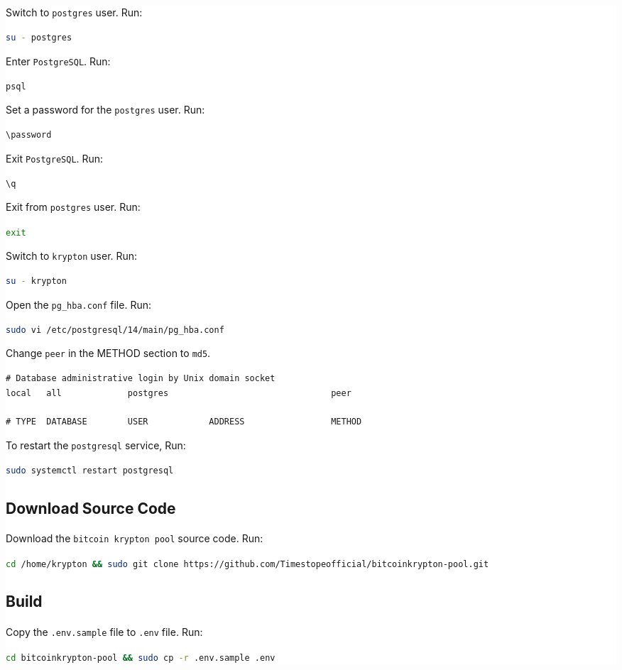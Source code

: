 Switch to `postgres` user. Run:
```bash
su - postgres
```

Enter `PostgreSQL`. Run:
```bash
psql
```

Set a password for the `postgres` user. Run:
```bash
\password
```

Exit `PostgreSQL`. Run:
```bash
\q
```

Exit from `postgres` user. Run:
```bash
exit
```

Switch to `krypton` user. Run:
```bash
su - krypton
```

Open the `pg_hba.conf` file. Run:
```bash
sudo vi /etc/postgresql/14/main/pg_hba.conf
```

Change `peer` in the METHOD section to `md5`.
```
# Database administrative login by Unix domain socket
local   all             postgres                                peer

# TYPE  DATABASE        USER            ADDRESS                 METHOD
```

To restart the `postgresql` service, Run:
```bash
sudo systemctl restart postgresql
```

## Download Source Code
Download the `bitcoin krypton pool` source code. Run:
```bash
cd /home/krypton && sudo git clone https://github.com/Timestopeofficial/bitcoinkrypton-pool.git
```

## Build
Copy the `.env.sample` file to `.env` file. Run:
```bash
cd bitcoinkrypton-pool && sudo cp -r .env.sample .env
```

